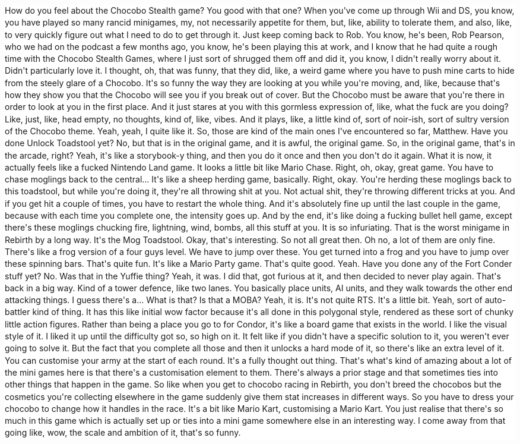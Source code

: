 How do you feel about the Chocobo Stealth game? You good with that one?
When you've come up through Wii and DS, you know, you have played so many rancid minigames, my, not necessarily appetite for them, but, like, ability to tolerate them, and also, like, to very quickly figure out what I need to do to get through it. Just keep coming back to Rob. You know, he's been, Rob Pearson, who we had on the podcast a few months ago, you know, he's been playing this at work, and I know that he had quite a rough time with the Chocobo Stealth Games, where I just sort of shrugged them off and did it, you know, I didn't really worry about it.
Didn't particularly love it. I thought, oh, that was funny, that they did, like, a weird game where you have to push mine carts to hide from the steely glare of a Chocobo.
It's so funny the way they are looking at you while you're moving, and, like, because that's how they show you that the Chocobo will see you if you break out of cover. But the Chocobo must be aware that you're there in order to look at you in the first place. And it just stares at you with this gormless expression of, like, what the fuck are you doing?
Like, just, like, head empty, no thoughts, kind of, like, vibes.
And it plays, like, a little kind of, sort of noir-ish, sort of sultry version of the Chocobo theme.
Yeah, yeah, I quite like it. So, those are kind of the main ones I've encountered so far, Matthew.
Have you done Unlock Toadstool yet?
No, but that is in the original game, and it is awful, the original game.
So, in the original game, that's in the arcade, right?
Yeah, it's like a storybook-y thing, and then you do it once and then you don't do it again.
What it is now, it actually feels like a fucked Nintendo Land game. It looks a little bit like Mario Chase.
Right, oh, okay, great game.
You have to chase moglings back to the central... It's like a sheep herding game, basically.
Right, okay.
You're herding these moglings back to this toadstool, but while you're doing it, they're all throwing shit at you. Not actual shit, they're throwing different tricks at you. And if you get hit a couple of times, you have to restart the whole thing.
And it's absolutely fine up until the last couple in the game, because with each time you complete one, the intensity goes up. And by the end, it's like doing a fucking bullet hell game, except there's these moglings chucking fire, lightning, wind, bombs, all this stuff at you. It is so infuriating.
That is the worst minigame in Rebirth by a long way. It's the Mog Toadstool.
Okay, that's interesting. So not all great then.
Oh no, a lot of them are only fine. There's like a frog version of a four guys level. We have to jump over these.
You get turned into a frog and you have to jump over these spinning bars. That's quite fun. It's like a Mario Party game.
That's quite good. Yeah. Have you done any of the Fort Conder stuff yet?
No. Was that in the Yuffie thing? Yeah, it was.
I did that, got furious at it, and then decided to never play again.
That's back in a big way. Kind of a tower defence, like two lanes. You basically place units, AI units, and they walk towards the other end attacking things.
I guess there's a... What is that? Is that a MOBA?
Yeah, it is. It's not quite RTS. It's a little bit.
Yeah, sort of auto-battler kind of thing.
It has this like initial wow factor because it's all done in this polygonal style, rendered as these sort of chunky little action figures. Rather than being a place you go to for Condor, it's like a board game that exists in the world. I like the visual style of it.
I liked it up until the difficulty got so, so high on it. It felt like if you didn't have a specific solution to it, you weren't ever going to solve it. But the fact that you complete all those and then it unlocks a hard mode of it, so there's like an extra level of it.
You can customise your army at the start of each round. It's a fully thought out thing. That's what's kind of amazing about a lot of the mini games here is that there's a customisation element to them.
There's always a prior stage and that sometimes ties into other things that happen in the game. So like when you get to chocobo racing in Rebirth, you don't breed the chocobos but the cosmetics you're collecting elsewhere in the game suddenly give them stat increases in different ways. So you have to dress your chocobo to change how it handles in the race.
It's a bit like Mario Kart, customising a Mario Kart. You just realise that there's so much in this game which is actually set up or ties into a mini game somewhere else in an interesting way. I come away from that going like, wow, the scale and ambition of it, that's so funny.